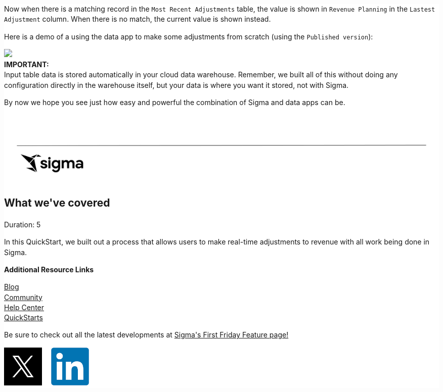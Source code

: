 
Now when there is a matching record in the `Most Recent Adjustments` table, the value is shown in `Revenue Planning` in the `Lastest Adjustment` column. When there is no match, the current value is shown instead. 

Here is a demo of a using the data app to make some adjustments from scratch (using the `Published version`):

<img src="assets/acl-demo.gif">

<aside class="positive">
<strong>IMPORTANT:</strong><br> Input table data is stored automatically in your cloud data warehouse. Remember, we built all of this without doing any configuration directly in the warehouse itself, but your data is where you want it stored, not with Sigma.
</aside>

By now we hope you see just how easy and powerful the combination of Sigma and data apps can be. 

![Footer](assets/sigma_footer.png)


## What we've covered
Duration: 5

In this QuickStart, we built out a process that allows users to make real-time adjustments to revenue with all work being done in Sigma.  

**Additional Resource Links**

[Blog](https://www.sigmacomputing.com/blog/)<br>
[Community](https://community.sigmacomputing.com/)<br>
[Help Center](https://help.sigmacomputing.com/hc/en-us)<br>
[QuickStarts](https://quickstarts.sigmacomputing.com/)<br>

Be sure to check out all the latest developments at [Sigma's First Friday Feature page!](https://quickstarts.sigmacomputing.com/firstfridayfeatures/)
<br>

[<img src="./assets/twitter.png" width="75"/>](https://twitter.com/sigmacomputing)&emsp;
[<img src="./assets/linkedin.png" width="75"/>](https://www.linkedin.com/company/sigmacomputing)&emsp;